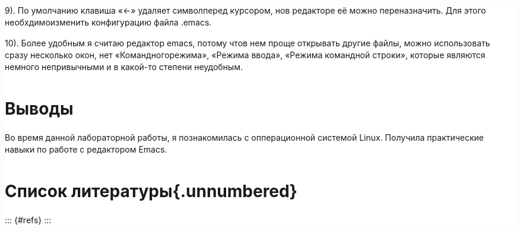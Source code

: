 9). По умолчанию клавиша «←» удаляет символперед курсором, нов редакторе её можно переназначить. Для этого необхдимоизменить конфигурацию файла .emacs.

10). Более удобным я считаю редактор emacs, потому чтов нем проще открывать другие файлы, можно использовать сразу несколько окон, нет «Командногорежима», «Режима ввода», «Режима командной строки», которые являются немного непривычными и в какой-то степени неудобным.

# Выводы

Во время данной лабораторной работы, я познакомилась с опперационной системой Linux. Получила практические навыки по работе с редактором Emacs.

# Список литературы{.unnumbered}

::: {#refs}
:::
